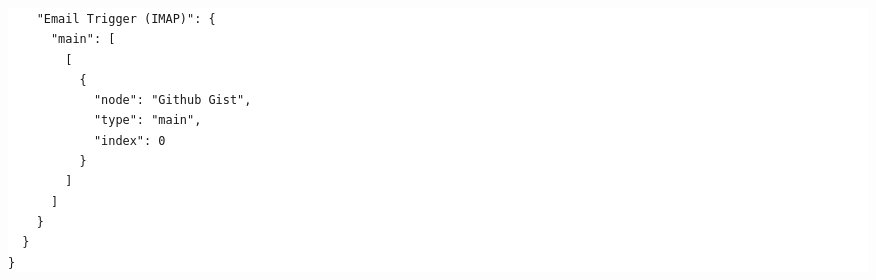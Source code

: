 ```
    "Email Trigger (IMAP)": {
      "main": [
        [
          {
            "node": "Github Gist",
            "type": "main",
            "index": 0
          }
        ]
      ]
    }
  }
}
```
